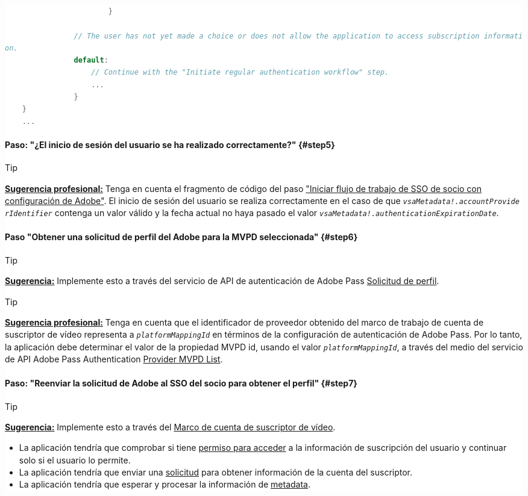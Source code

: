 ```swift
                        }
            
                // The user has not yet made a choice or does not allow the application to access subscription information.
                default:
                    // Continue with the "Initiate regular authentication workflow" step.
                    ...
                }
    }
    ...
```

#### Paso: &quot;¿El inicio de sesión del usuario se ha realizado correctamente?&quot; {#step5}

>[!TIP]
>
> **<u>Sugerencia profesional:</u>** Tenga en cuenta el fragmento de código del paso [&quot;Iniciar flujo de trabajo de SSO de socio con configuración de Adobe&quot;](#step4). El inicio de sesión del usuario se realiza correctamente en el caso de que *`vsaMetadata!.accountProviderIdentifier`* contenga un valor válido y la fecha actual no haya pasado el valor *`vsaMetadata!.authenticationExpirationDate`*.

#### Paso &quot;Obtener una solicitud de perfil del Adobe para la MVPD seleccionada&quot; {#step6}

>[!TIP]
>
> **<u>Sugerencia:</u>** Implemente esto a través del servicio de API de autenticación de Adobe Pass [Solicitud de perfil](/help/authentication/retrieve-profilerequest.md).

>[!TIP]
>
> **<u>Sugerencia profesional:</u>** Tenga en cuenta que el identificador de proveedor obtenido del marco de trabajo de cuenta de suscriptor de vídeo representa a *`platformMappingId`* en términos de la configuración de autenticación de Adobe Pass. Por lo tanto, la aplicación debe determinar el valor de la propiedad MVPD id, usando el valor *`platformMappingId`*, a través del medio del servicio de API Adobe Pass Authentication [Provider MVPD List](/help/authentication/provide-mvpd-list.md).

#### Paso: &quot;Reenviar la solicitud de Adobe al SSO del socio para obtener el perfil&quot; {#step7}

>[!TIP]
>
> **<u>Sugerencia:</u>** Implemente esto a través del [Marco de cuenta de suscriptor de vídeo](https://developer.apple.com/documentation/videosubscriberaccount).


* La aplicación tendría que comprobar si tiene [permiso para acceder](https://developer.apple.com/documentation/videosubscriberaccount/vsaccountmanager/1949763-checkaccessstatus) a la información de suscripción del usuario y continuar solo si el usuario lo permite.
* La aplicación tendría que enviar una [solicitud](https://developer.apple.com/documentation/videosubscriberaccount/vsaccountmetadatarequest) para obtener información de la cuenta del suscriptor.
* La aplicación tendría que esperar y procesar la información de [metadata](https://developer.apple.com/documentation/videosubscriberaccount/vsaccountmetadata).
